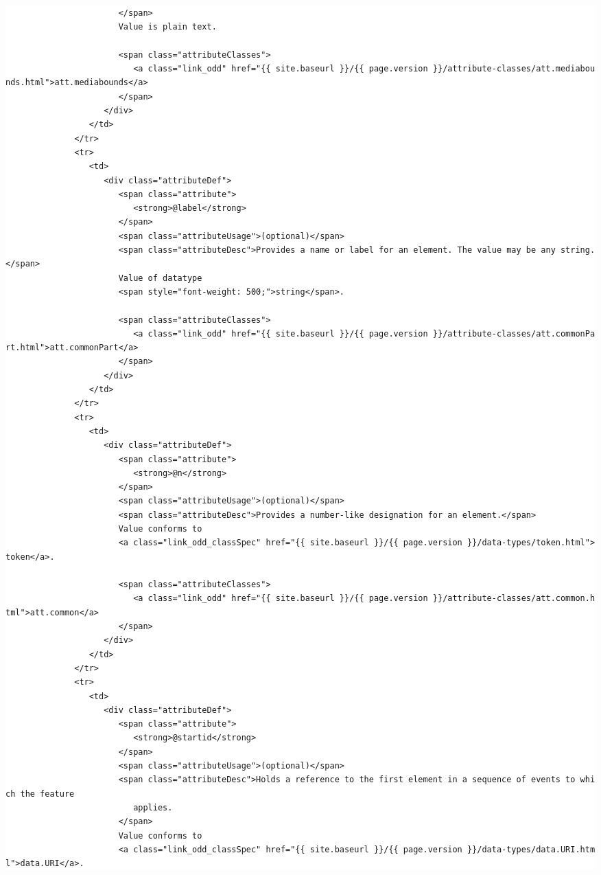                            </span>
                           Value is plain text.
                           
                           <span class="attributeClasses">
                              <a class="link_odd" href="{{ site.baseurl }}/{{ page.version }}/attribute-classes/att.mediabounds.html">att.mediabounds</a>
                           </span>
                        </div>
                     </td>
                  </tr>
                  <tr>
                     <td>
                        <div class="attributeDef">
                           <span class="attribute">
                              <strong>@label</strong>
                           </span>
                           <span class="attributeUsage">(optional)</span>
                           <span class="attributeDesc">Provides a name or label for an element. The value may be any string.</span>
                           Value of datatype 
                           <span style="font-weight: 500;">string</span>.
                           
                           <span class="attributeClasses">
                              <a class="link_odd" href="{{ site.baseurl }}/{{ page.version }}/attribute-classes/att.commonPart.html">att.commonPart</a>
                           </span>
                        </div>
                     </td>
                  </tr>
                  <tr>
                     <td>
                        <div class="attributeDef">
                           <span class="attribute">
                              <strong>@n</strong>
                           </span>
                           <span class="attributeUsage">(optional)</span>
                           <span class="attributeDesc">Provides a number-like designation for an element.</span>
                           Value conforms to 
                           <a class="link_odd_classSpec" href="{{ site.baseurl }}/{{ page.version }}/data-types/token.html">token</a>.
                           
                           <span class="attributeClasses">
                              <a class="link_odd" href="{{ site.baseurl }}/{{ page.version }}/attribute-classes/att.common.html">att.common</a>
                           </span>
                        </div>
                     </td>
                  </tr>
                  <tr>
                     <td>
                        <div class="attributeDef">
                           <span class="attribute">
                              <strong>@startid</strong>
                           </span>
                           <span class="attributeUsage">(optional)</span>
                           <span class="attributeDesc">Holds a reference to the first element in a sequence of events to which the feature
                              applies.
                           </span>
                           Value conforms to 
                           <a class="link_odd_classSpec" href="{{ site.baseurl }}/{{ page.version }}/data-types/data.URI.html">data.URI</a>.
                           